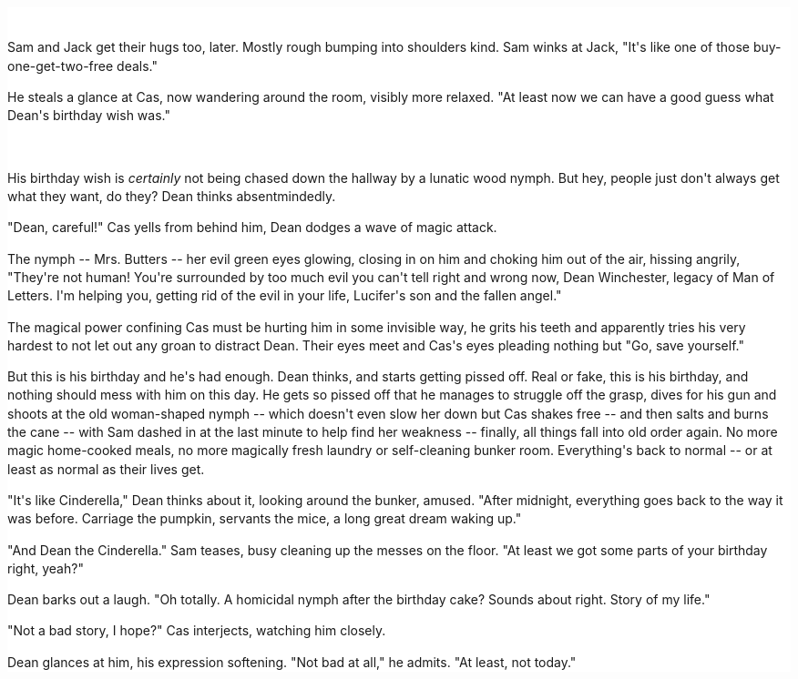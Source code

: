 <br>

Sam and Jack get their hugs too, later. Mostly rough bumping into shoulders kind. Sam winks at Jack, "It's like one of those buy-one-get-two-free deals."

He steals a glance at Cas, now wandering around the room, visibly more relaxed. "At least now we can have a good guess what Dean's birthday wish was."

<br>

His birthday wish is *certainly* not being chased down the hallway by a lunatic wood nymph. But hey, people just don't always get what they want, do they? Dean thinks absentmindedly.

"Dean, careful!" Cas yells from behind him, Dean dodges a wave of magic attack.

The nymph -- Mrs. Butters -- her evil green eyes glowing, closing in on him and choking him out of the air, hissing angrily, "They're not human! You're surrounded by too much evil you can't tell right and wrong now, Dean Winchester, legacy of Man of Letters. I'm helping you, getting rid of the evil in your life, Lucifer's son and the fallen angel."

The magical power confining Cas must be hurting him in some invisible way, he grits his teeth and apparently tries his very hardest to not let out any groan to distract Dean. Their eyes meet and Cas's eyes pleading nothing but "Go, save yourself."

But this is his birthday and he's had enough. Dean thinks, and starts getting pissed off. Real or fake, this is his birthday, and nothing should mess with him on this day. He gets so pissed off that he manages to struggle off the grasp, dives for his gun and shoots at the old woman-shaped nymph -- which doesn't even slow her down but Cas shakes free -- and then salts and burns the cane -- with Sam dashed in at the last minute to help find her weakness -- finally, all things fall into old order again. No more magic home-cooked meals, no more magically fresh laundry or self-cleaning bunker room. Everything's back to normal -- or at least as normal as their lives get.

"It's like Cinderella," Dean thinks about it, looking around the bunker, amused. "After midnight, everything goes back to the way it was before. Carriage the pumpkin, servants the mice, a long great dream waking up."

"And Dean the Cinderella." Sam teases, busy cleaning up the messes on the floor. "At least we got some parts of your birthday right, yeah?"

Dean barks out a laugh. "Oh totally. A homicidal nymph after the birthday cake? Sounds about right. Story of my life."

"Not a bad story, I hope?" Cas interjects, watching him closely.

Dean glances at him, his expression softening. "Not bad at all," he admits. "At least, not today."
